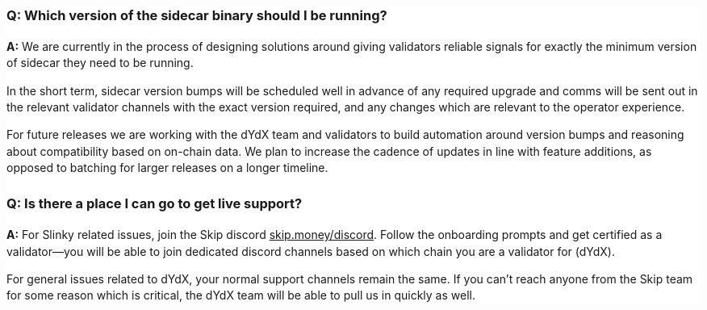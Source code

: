 ### **Q: Which version of the sidecar binary should I be running?**

**A:** We are currently in the process of designing solutions around giving validators reliable signals for exactly the minimum version of sidecar they need to be running.

In the short term, sidecar version bumps will be scheduled well in advance of any required upgrade and comms will be sent out in the relevant validator channels with the exact version required, and any changes which are relevant to the operator experience.

For future releases we are working with the dYdX team and validators to build automation around version bumps and reasoning about compatibility based on on-chain data. We plan to increase the cadence of updates in line with feature additions, as opposed to batching for larger releases on a longer timeline.

### **Q: Is there a place I can go to get live support?**

**A:** For Slinky related issues, join the Skip discord [skip.money/discord](http://skip.money/discord). Follow the onboarding prompts and get certified as a validator—you will be able to join dedicated discord channels based on which chain you are a validator for (dYdX).

For general issues related to dYdX, your normal support channels remain the same. If you can’t reach anyone from the Skip team for some reason which is critical, the dYdX team will be able to pull us in quickly as well.
